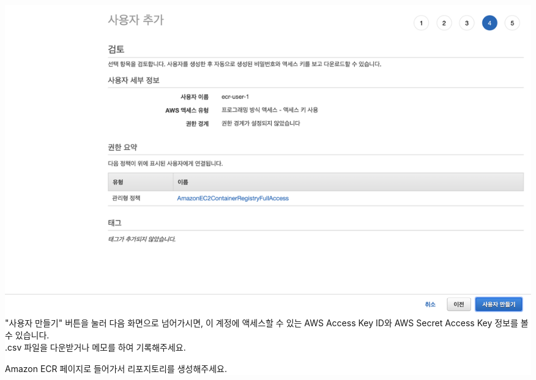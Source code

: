 ![](/assets/img/2020-05-22_04.png)
"사용자 만들기" 버튼을 눌러 다음 화면으로 넘어가시면, 이 계정에 액세스할 수 있는 AWS Access Key ID와 AWS Secret Access Key 정보를 볼 수 있습니다.  
.csv 파일을 다운받거나 메모를 하여 기록해주세요.

Amazon ECR 페이지로 들어가서 리포지토리를 생성해주세요.